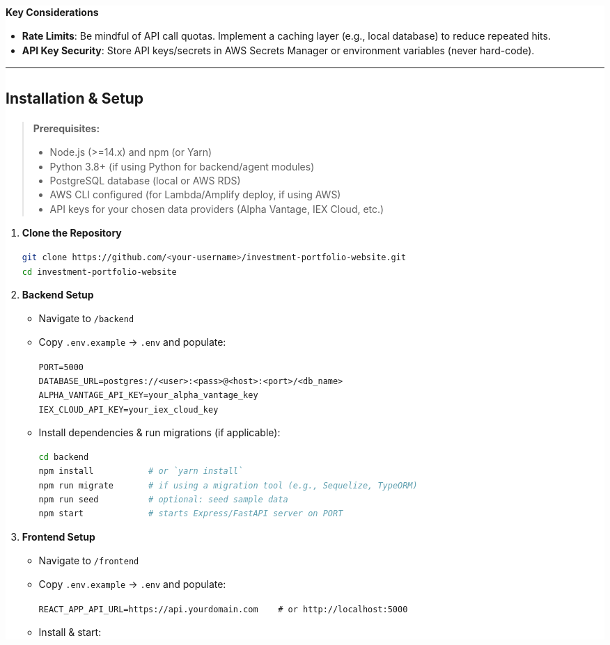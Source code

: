 **Key Considerations**

* **Rate Limits**: Be mindful of API call quotas. Implement a caching layer (e.g., local database) to reduce repeated hits.
* **API Key Security**: Store API keys/secrets in AWS Secrets Manager or environment variables (never hard-code).

---

## Installation & Setup

> **Prerequisites:**
>
> * Node.js (>=14.x) and npm (or Yarn)
> * Python 3.8+ (if using Python for backend/agent modules)
> * PostgreSQL database (local or AWS RDS)
> * AWS CLI configured (for Lambda/Amplify deploy, if using AWS)
> * API keys for your chosen data providers (Alpha Vantage, IEX Cloud, etc.)

1. **Clone the Repository**

   ```bash
   git clone https://github.com/<your-username>/investment-portfolio-website.git
   cd investment-portfolio-website
   ```

2. **Backend Setup**

   * Navigate to `/backend`
   * Copy `.env.example` → `.env` and populate:

     ```
     PORT=5000
     DATABASE_URL=postgres://<user>:<pass>@<host>:<port>/<db_name>
     ALPHA_VANTAGE_API_KEY=your_alpha_vantage_key
     IEX_CLOUD_API_KEY=your_iex_cloud_key
     ```
   * Install dependencies & run migrations (if applicable):

     ```bash
     cd backend
     npm install           # or `yarn install`
     npm run migrate       # if using a migration tool (e.g., Sequelize, TypeORM)
     npm run seed          # optional: seed sample data
     npm start             # starts Express/FastAPI server on PORT
     ```

3. **Frontend Setup**

   * Navigate to `/frontend`
   * Copy `.env.example` → `.env` and populate:

     ```
     REACT_APP_API_URL=https://api.yourdomain.com    # or http://localhost:5000
     ```
   * Install & start:
